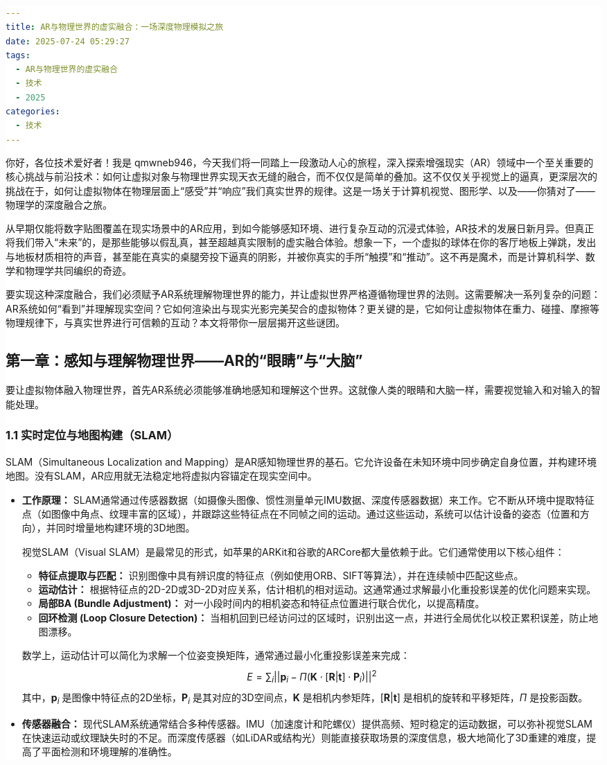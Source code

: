 ```yaml
---
title: AR与物理世界的虚实融合：一场深度物理模拟之旅
date: 2025-07-24 05:29:27
tags:
  - AR与物理世界的虚实融合
  - 技术
  - 2025
categories:
  - 技术
---
```


你好，各位技术爱好者！我是 qmwneb946，今天我们将一同踏上一段激动人心的旅程，深入探索增强现实（AR）领域中一个至关重要的核心挑战与前沿技术：如何让虚拟对象与物理世界实现天衣无缝的融合，而不仅仅是简单的叠加。这不仅仅关乎视觉上的逼真，更深层次的挑战在于，如何让虚拟物体在物理层面上“感受”并“响应”我们真实世界的规律。这是一场关于计算机视觉、图形学、以及——你猜对了——物理学的深度融合之旅。

从早期仅能将数字贴图覆盖在现实场景中的AR应用，到如今能够感知环境、进行复杂互动的沉浸式体验，AR技术的发展日新月异。但真正将我们带入“未来”的，是那些能够以假乱真，甚至超越真实限制的虚实融合体验。想象一下，一个虚拟的球体在你的客厅地板上弹跳，发出与地板材质相符的声音，甚至能在真实的桌腿旁投下逼真的阴影，并被你真实的手所“触摸”和“推动”。这不再是魔术，而是计算机科学、数学和物理学共同编织的奇迹。

要实现这种深度融合，我们必须赋予AR系统理解物理世界的能力，并让虚拟世界严格遵循物理世界的法则。这需要解决一系列复杂的问题：AR系统如何“看到”并理解现实空间？它如何渲染出与现实光影完美契合的虚拟物体？更关键的是，它如何让虚拟物体在重力、碰撞、摩擦等物理规律下，与真实世界进行可信赖的互动？本文将带你一层层揭开这些谜团。

## 第一章：感知与理解物理世界——AR的“眼睛”与“大脑”

要让虚拟物体融入物理世界，首先AR系统必须能够准确地感知和理解这个世界。这就像人类的眼睛和大脑一样，需要视觉输入和对输入的智能处理。

### 1.1 实时定位与地图构建（SLAM）

SLAM（Simultaneous Localization and Mapping）是AR感知物理世界的基石。它允许设备在未知环境中同步确定自身位置，并构建环境地图。没有SLAM，AR应用就无法稳定地将虚拟内容锚定在现实空间中。

*   **工作原理：**
    SLAM通常通过传感器数据（如摄像头图像、惯性测量单元IMU数据、深度传感器数据）来工作。它不断从环境中提取特征点（如图像中角点、纹理丰富的区域），并跟踪这些特征点在不同帧之间的运动。通过这些运动，系统可以估计设备的姿态（位置和方向），并同时增量地构建环境的3D地图。

    视觉SLAM（Visual SLAM）是最常见的形式，如苹果的ARKit和谷歌的ARCore都大量依赖于此。它们通常使用以下核心组件：
    *   **特征点提取与匹配：** 识别图像中具有辨识度的特征点（例如使用ORB、SIFT等算法），并在连续帧中匹配这些点。
    *   **运动估计：** 根据特征点的2D-2D或3D-2D对应关系，估计相机的相对运动。这通常通过求解最小化重投影误差的优化问题来实现。
    *   **局部BA (Bundle Adjustment)：** 对一小段时间内的相机姿态和特征点位置进行联合优化，以提高精度。
    *   **回环检测 (Loop Closure Detection)：** 当相机回到已经访问过的区域时，识别出这一点，并进行全局优化以校正累积误差，防止地图漂移。

    数学上，运动估计可以简化为求解一个位姿变换矩阵，通常通过最小化重投影误差来完成：
    $$
    E = \sum_{i} || \mathbf{p}_i - \Pi(\mathbf{K} \cdot [\mathbf{R} | \mathbf{t}] \cdot \mathbf{P}_i) ||^2
    $$
    其中，$\mathbf{p}_i$ 是图像中特征点的2D坐标，$\mathbf{P}_i$ 是其对应的3D空间点，$\mathbf{K}$ 是相机内参矩阵，$[\mathbf{R} | \mathbf{t}]$ 是相机的旋转和平移矩阵，$\Pi$ 是投影函数。

*   **传感器融合：** 现代SLAM系统通常结合多种传感器。IMU（加速度计和陀螺仪）提供高频、短时稳定的运动数据，可以弥补视觉SLAM在快速运动或纹理缺失时的不足。而深度传感器（如LiDAR或结构光）则能直接获取场景的深度信息，极大地简化了3D重建的难度，提高了平面检测和环境理解的准确性。
